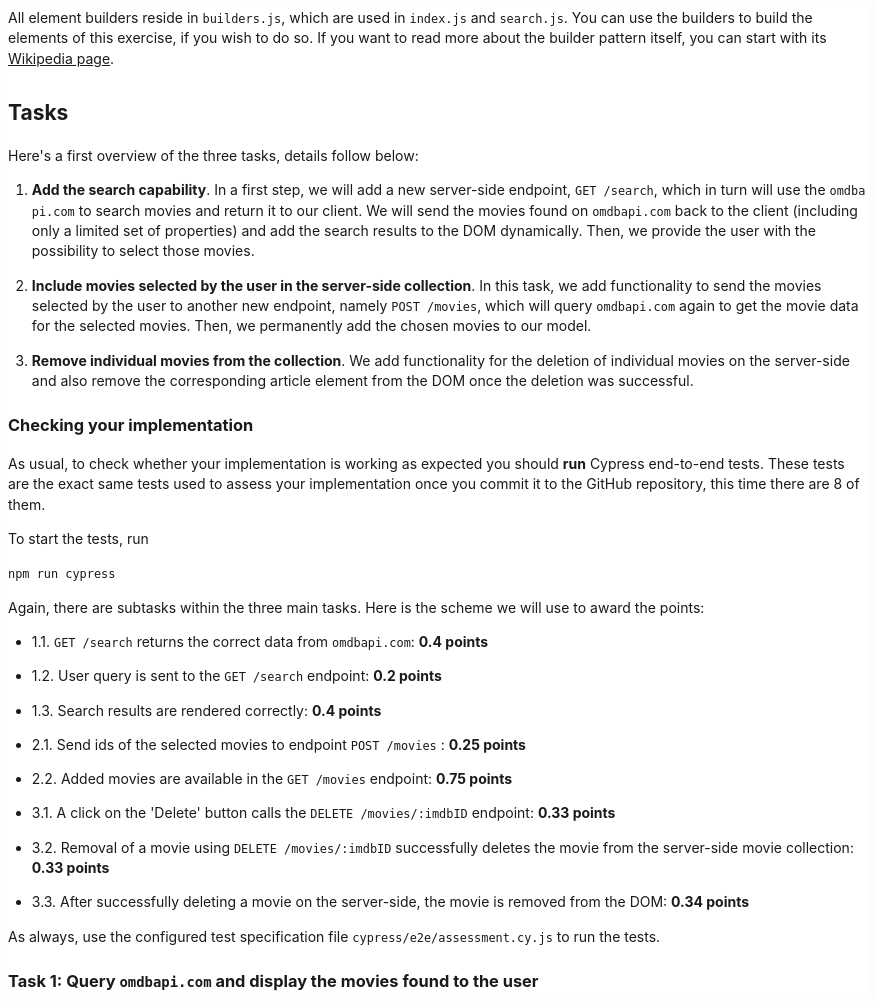 All element builders reside in `builders.js`, which are used in `index.js` and `search.js`. You can use the builders to build the elements of this exercise, if you wish to do so. If you want to read more about the builder pattern itself, you can start with its [Wikipedia page](https://en.wikipedia.org/wiki/Builder_pattern). 

## Tasks

Here's a first overview of the three tasks, details follow below:

1. **Add the search capability**. In a first step, we will add a new server-side endpoint, `GET /search`, which in turn will use the `omdbapi.com` to search movies and return it to our client. We will send the movies found on `omdbapi.com` back to the client (including only a limited set of properties) and add the search results to the DOM dynamically. Then, we provide the user with the possibility to select those movies.

2. **Include movies selected by the user in the server-side collection**. In this task, we add functionality to send the movies selected by the user to another new endpoint, namely `POST /movies`, which will query `omdbapi.com` again to get the movie data for the selected movies. Then, we permanently add the chosen movies to our model.

3. **Remove individual movies from the collection**. We add functionality for the deletion of individual movies on the server-side and also remove the corresponding article element from the DOM once the deletion was successful. 

### Checking your implementation
As usual, to check whether your implementation is working as expected you should **run** Cypress end-to-end tests. These tests are the exact same tests used to assess your implementation once you commit it to the GitHub repository, this time there are 8 of them.

To start the tests, run

    npm run cypress

Again, there are subtasks within the three main tasks. Here is the scheme we will use to award the points:

+ 1.1. `GET /search` returns the correct data from `omdbapi.com`: **0.4 points**
+ 1.2. User query is sent to the `GET /search` endpoint: **0.2 points**
+ 1.3. Search results are rendered correctly: **0.4 points**

+ 2.1. Send ids of the selected movies to endpoint `POST /movies` : **0.25 points**
+ 2.2. Added movies are available in the `GET /movies` endpoint: **0.75 points**

+ 3.1. A click on the 'Delete' button calls the `DELETE /movies/:imdbID` endpoint: **0.33 points**
+ 3.2. Removal of a movie using `DELETE /movies/:imdbID` successfully deletes the movie from the server-side movie collection: **0.33 points**
+ 3.3. After successfully deleting a movie on the server-side, the movie is removed from the DOM: **0.34 points**

As always, use the configured test specification file `cypress/e2e/assessment.cy.js` to run the tests.

### Task 1: Query `omdbapi.com` and display the movies found to the user

